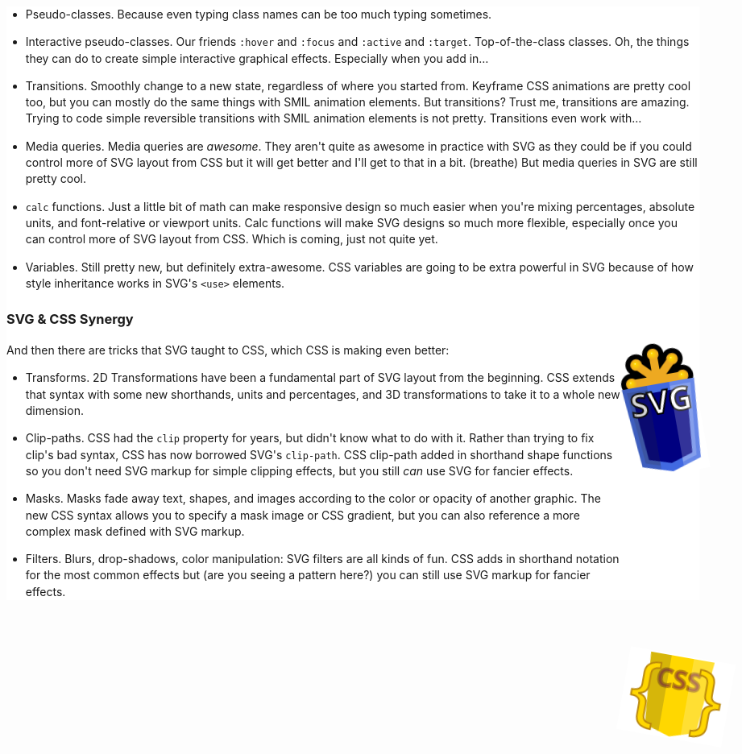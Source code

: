 - Pseudo-classes.
  Because even typing class names can be too much typing sometimes.

- Interactive pseudo-classes.
  Our friends `:hover` and `:focus` and `:active` and `:target`.  Top-of-the-class classes.  Oh, the things they can do to create simple interactive graphical effects.  Especially when you add in…

- Transitions.
  Smoothly change to a new state, regardless of where you started from.  Keyframe CSS animations are pretty cool too, but you can mostly do the same things with SMIL animation elements.  But transitions?  Trust me, transitions are amazing.  Trying to code simple reversible transitions with SMIL animation elements is not pretty.  Transitions even work with…

- Media queries.
  Media queries are _awesome_.  They aren't quite as awesome in practice with SVG as they could be if you could control more of SVG layout from CSS but it will get better and I'll get to that in a bit.  (breathe)  But media queries in SVG are still pretty cool.

- `calc` functions.
  Just a little bit of math can make responsive design so much easier when you're mixing percentages, absolute units, and font-relative or viewport units.  Calc functions will make SVG designs so much more flexible, especially once you can control more of SVG layout from CSS.  Which is coming, just not quite yet.

- Variables.
  Still pretty new, but definitely extra-awesome.  CSS variables are going to be extra powerful in SVG because of how style inheritance works in SVG's `<use>` elements.


### SVG & CSS Synergy

And then there are tricks that SVG taught to CSS, which CSS is making even better:
<img style="float: right; max-width: 30%; max-height: 50vh; transform: rotate(-10deg)" 
     src="demos-figures/svg-shield.svg" />
<img style="float: right; max-width: 35%; max-height: 35vh; margin-top: 20vh; margin-right: -15%; transform: rotate(10deg)" 
     src="demos-figures/css-shield.svg" />

- Transforms.
  2D Transformations have been a fundamental part of SVG layout from the beginning.  CSS extends that syntax with some new shorthands, units and percentages, and 3D transformations to take it to a whole new dimension.

- Clip-paths.
  CSS had the `clip` property for years, but didn't know what to do with it.  Rather than trying to fix clip's bad syntax, CSS has now borrowed SVG's `clip-path`.  CSS clip-path added in shorthand shape functions so you don't need SVG markup for simple clipping effects, but you still _can_ use SVG for fancier effects.

- Masks.
  Masks fade away text, shapes, and images according to the color or opacity of another graphic.  The new CSS syntax allows you to specify a mask image or CSS gradient, but you can also reference a more complex mask defined with SVG markup.

- Filters.
  Blurs, drop-shadows, color manipulation: SVG filters are all kinds of fun.  CSS adds in shorthand notation for the most common effects but (are you seeing a pattern here?) you can still use SVG markup for fancier effects.
